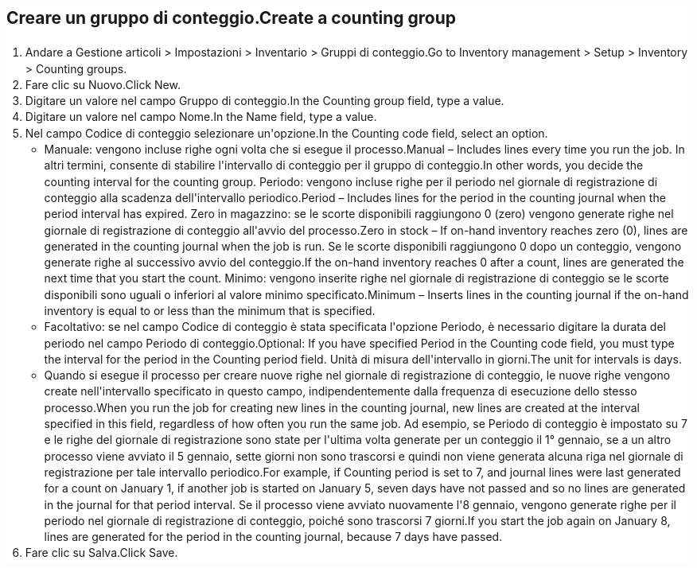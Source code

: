 
## <a name="create-a-counting-group"></a><span data-ttu-id="93a2f-109">Creare un gruppo di conteggio.</span><span class="sxs-lookup"><span data-stu-id="93a2f-109">Create a counting group</span></span>
1. <span data-ttu-id="93a2f-110">Andare a Gestione articoli > Impostazioni > Inventario > Gruppi di conteggio.</span><span class="sxs-lookup"><span data-stu-id="93a2f-110">Go to Inventory management > Setup > Inventory > Counting groups.</span></span>
2. <span data-ttu-id="93a2f-111">Fare clic su Nuovo.</span><span class="sxs-lookup"><span data-stu-id="93a2f-111">Click New.</span></span>
3. <span data-ttu-id="93a2f-112">Digitare un valore nel campo Gruppo di conteggio.</span><span class="sxs-lookup"><span data-stu-id="93a2f-112">In the Counting group field, type a value.</span></span>
4. <span data-ttu-id="93a2f-113">Digitare un valore nel campo Nome.</span><span class="sxs-lookup"><span data-stu-id="93a2f-113">In the Name field, type a value.</span></span>
5. <span data-ttu-id="93a2f-114">Nel campo Codice di conteggio selezionare un'opzione.</span><span class="sxs-lookup"><span data-stu-id="93a2f-114">In the Counting code field, select an option.</span></span>
    * <span data-ttu-id="93a2f-115">Manuale: vengono incluse righe ogni volta che si esegue il processo.</span><span class="sxs-lookup"><span data-stu-id="93a2f-115">Manual – Includes lines every time you run the job.</span></span> <span data-ttu-id="93a2f-116">In altri termini, consente di stabilire l'intervallo di conteggio per il gruppo di conteggio.</span><span class="sxs-lookup"><span data-stu-id="93a2f-116">In other words, you decide the counting interval for the counting group.</span></span>  <span data-ttu-id="93a2f-117">Periodo: vengono incluse righe per il periodo nel giornale di registrazione di conteggio alla scadenza dell'intervallo periodico.</span><span class="sxs-lookup"><span data-stu-id="93a2f-117">Period – Includes lines for the period in the counting journal when the period interval has expired.</span></span>   <span data-ttu-id="93a2f-118">Zero in magazzino: se le scorte disponibili raggiungono 0 (zero) vengono generate righe nel giornale di registrazione di conteggio all'avvio del processo.</span><span class="sxs-lookup"><span data-stu-id="93a2f-118">Zero in stock – If on-hand inventory reaches zero (0), lines are generated in the counting journal when the job is run.</span></span> <span data-ttu-id="93a2f-119">Se le scorte disponibili raggiungono 0 dopo un conteggio, vengono generate righe al successivo avvio del conteggio.</span><span class="sxs-lookup"><span data-stu-id="93a2f-119">If the on-hand inventory reaches 0 after a count, lines are generated the next time that you start the count.</span></span>   <span data-ttu-id="93a2f-120">Minimo: vengono inserite righe nel giornale di registrazione di conteggio se le scorte disponibili sono uguali o inferiori al valore minimo specificato.</span><span class="sxs-lookup"><span data-stu-id="93a2f-120">Minimum – Inserts lines in the counting journal if the on-hand inventory is equal to or less than the minimum that is specified.</span></span>  
    * <span data-ttu-id="93a2f-121">Facoltativo: se nel campo Codice di conteggio è stata specificata l'opzione Periodo, è necessario digitare la durata del periodo nel campo Periodo di conteggio.</span><span class="sxs-lookup"><span data-stu-id="93a2f-121">Optional: If you have specified Period in the Counting code field, you must type the interval for the period in the Counting period field.</span></span> <span data-ttu-id="93a2f-122">Unità di misura dell'intervallo in giorni.</span><span class="sxs-lookup"><span data-stu-id="93a2f-122">The unit for intervals is days.</span></span>  
    * <span data-ttu-id="93a2f-123">Quando si esegue il processo per creare nuove righe nel giornale di registrazione di conteggio, le nuove righe vengono create nell'intervallo specificato in questo campo, indipendentemente dalla frequenza di esecuzione dello stesso processo.</span><span class="sxs-lookup"><span data-stu-id="93a2f-123">When you run the job for creating new lines in the counting journal, new lines are created at the interval specified in this field, regardless of how often you run the same job.</span></span> <span data-ttu-id="93a2f-124">Ad esempio, se Periodo di conteggio è impostato su 7 e le righe del giornale di registrazione sono state per l'ultima volta generate per un conteggio il 1° gennaio, se a un altro processo viene avviato il 5 gennaio, sette giorni non sono trascorsi e quindi non viene generata alcuna riga nel giornale di registrazione per tale intervallo periodico.</span><span class="sxs-lookup"><span data-stu-id="93a2f-124">For example, if Counting period is set to 7, and journal lines were last generated for a count on January 1, if another job is started on January 5, seven days have not passed and so no lines are generated in the journal for that period interval.</span></span> <span data-ttu-id="93a2f-125">Se il processo viene avviato nuovamente l'8 gennaio, vengono generate righe per il periodo nel giornale di registrazione di conteggio, poiché sono trascorsi 7 giorni.</span><span class="sxs-lookup"><span data-stu-id="93a2f-125">If you start the job again on January 8, lines are generated for the period in the counting journal, because 7 days have passed.</span></span>  
6. <span data-ttu-id="93a2f-126">Fare clic su Salva.</span><span class="sxs-lookup"><span data-stu-id="93a2f-126">Click Save.</span></span>